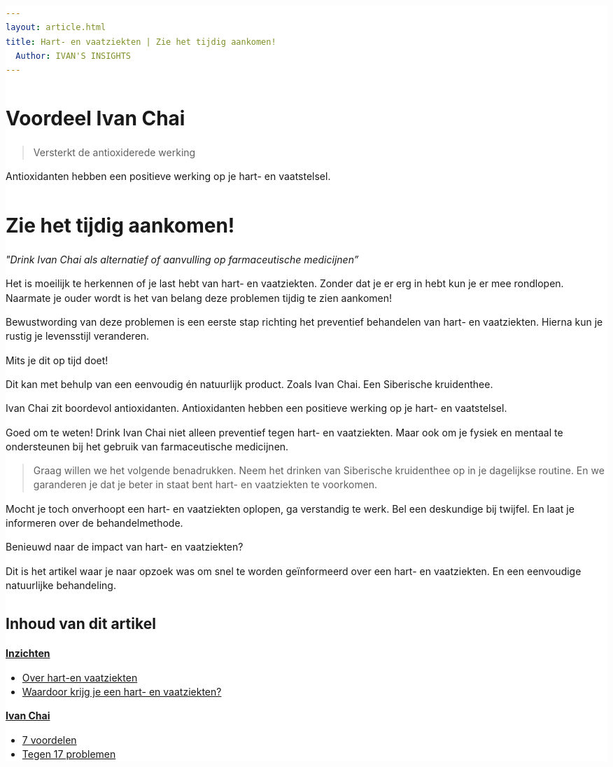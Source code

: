 ```yaml
---
layout: article.html
title: Hart- en vaatziekten | Zie het tijdig aankomen!
  Author: IVAN'S INSIGHTS
---
```


# Voordeel Ivan Chai
> Versterkt de antioxiderede werking

Antioxidanten hebben een positieve werking op je hart- en vaatstelsel.

# Zie het tijdig aankomen!
_"Drink Ivan Chai als alternatief of aanvulling op farmaceutische medicijnen”_

Het is moeilijk te herkennen of je last hebt van hart- en vaatziekten. Zonder dat je er erg in hebt kun je er mee rondlopen. 
Naarmate je ouder wordt is het van belang deze problemen tijdig te zien aankomen!

Bewustwording van deze problemen is een eerste stap richting het preventief behandelen van hart- en vaatziekten. Hierna kun je rustig je levensstijl veranderen. 

Mits je dit op tijd doet!

Dit kan met behulp van een eenvoudig én natuurlijk product. Zoals Ivan Chai. Een Siberische kruidenthee. 

Ivan Chai zit boordevol antioxidanten. Antioxidanten hebben een positieve werking op je hart- en vaatstelsel.

Goed om te weten!
Drink Ivan Chai niet alleen preventief tegen hart- en vaatziekten. Maar ook om je fysiek en mentaal te ondersteunen bij het gebruik van farmaceutische medicijnen.

> Graag willen we het volgende benadrukken. Neem het drinken van Siberische kruidenthee op in je dagelijkse routine. En we garanderen je dat je beter in staat bent hart- en vaatziekten te voorkomen.

Mocht je toch onverhoopt een hart- en vaatziekten oplopen, ga verstandig te werk. Bel een deskundige bij twijfel. En laat je informeren over de behandelmethode.

Benieuwd naar de impact van hart- en vaatziekten?

Dit is het artikel waar je naar opzoek was om snel te worden geïnformeerd over een hart- en vaatziekten. En een eenvoudige natuurlijke behandeling. 

## Inhoud van dit artikel

[**Inzichten**](#inzichten)<br>
* [Over hart-en vaatziekten](#over-hart-en-vaatziekten)
* [Waardoor krijg je een hart- en vaatziekten?](#Waardoor-krijg-je-een-hart-en-vaatziekten)

[**Ivan Chai**](#ivan-chai)<br>
* [7 voordelen](#7-voordelen)
* [Tegen 17 problemen](#ivan-chai-tegen-17-problemen)
